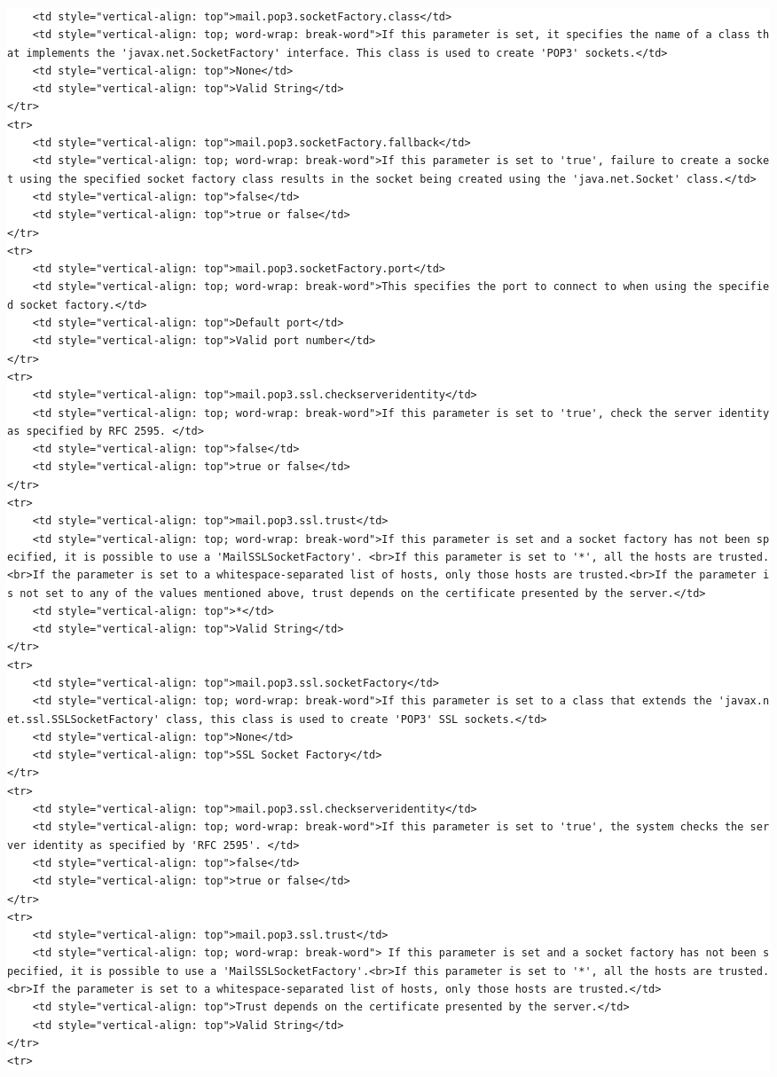         <td style="vertical-align: top">mail.pop3.socketFactory.class</td>
        <td style="vertical-align: top; word-wrap: break-word">If this parameter is set, it specifies the name of a class that implements the 'javax.net.SocketFactory' interface. This class is used to create 'POP3' sockets.</td>
        <td style="vertical-align: top">None</td>
        <td style="vertical-align: top">Valid String</td>
    </tr>
    <tr>
        <td style="vertical-align: top">mail.pop3.socketFactory.fallback</td>
        <td style="vertical-align: top; word-wrap: break-word">If this parameter is set to 'true', failure to create a socket using the specified socket factory class results in the socket being created using the 'java.net.Socket' class.</td>
        <td style="vertical-align: top">false</td>
        <td style="vertical-align: top">true or false</td>
    </tr>
    <tr>
        <td style="vertical-align: top">mail.pop3.socketFactory.port</td>
        <td style="vertical-align: top; word-wrap: break-word">This specifies the port to connect to when using the specified socket factory.</td>
        <td style="vertical-align: top">Default port</td>
        <td style="vertical-align: top">Valid port number</td>
    </tr>
    <tr>
        <td style="vertical-align: top">mail.pop3.ssl.checkserveridentity</td>
        <td style="vertical-align: top; word-wrap: break-word">If this parameter is set to 'true', check the server identity as specified by RFC 2595. </td>
        <td style="vertical-align: top">false</td>
        <td style="vertical-align: top">true or false</td>
    </tr>
    <tr>
        <td style="vertical-align: top">mail.pop3.ssl.trust</td>
        <td style="vertical-align: top; word-wrap: break-word">If this parameter is set and a socket factory has not been specified, it is possible to use a 'MailSSLSocketFactory'. <br>If this parameter is set to '*', all the hosts are trusted.<br>If the parameter is set to a whitespace-separated list of hosts, only those hosts are trusted.<br>If the parameter is not set to any of the values mentioned above, trust depends on the certificate presented by the server.</td>
        <td style="vertical-align: top">*</td>
        <td style="vertical-align: top">Valid String</td>
    </tr>
    <tr>
        <td style="vertical-align: top">mail.pop3.ssl.socketFactory</td>
        <td style="vertical-align: top; word-wrap: break-word">If this parameter is set to a class that extends the 'javax.net.ssl.SSLSocketFactory' class, this class is used to create 'POP3' SSL sockets.</td>
        <td style="vertical-align: top">None</td>
        <td style="vertical-align: top">SSL Socket Factory</td>
    </tr>
    <tr>
        <td style="vertical-align: top">mail.pop3.ssl.checkserveridentity</td>
        <td style="vertical-align: top; word-wrap: break-word">If this parameter is set to 'true', the system checks the server identity as specified by 'RFC 2595'. </td>
        <td style="vertical-align: top">false</td>
        <td style="vertical-align: top">true or false</td>
    </tr>
    <tr>
        <td style="vertical-align: top">mail.pop3.ssl.trust</td>
        <td style="vertical-align: top; word-wrap: break-word"> If this parameter is set and a socket factory has not been specified, it is possible to use a 'MailSSLSocketFactory'.<br>If this parameter is set to '*', all the hosts are trusted.<br>If the parameter is set to a whitespace-separated list of hosts, only those hosts are trusted.</td>
        <td style="vertical-align: top">Trust depends on the certificate presented by the server.</td>
        <td style="vertical-align: top">Valid String</td>
    </tr>
    <tr>
